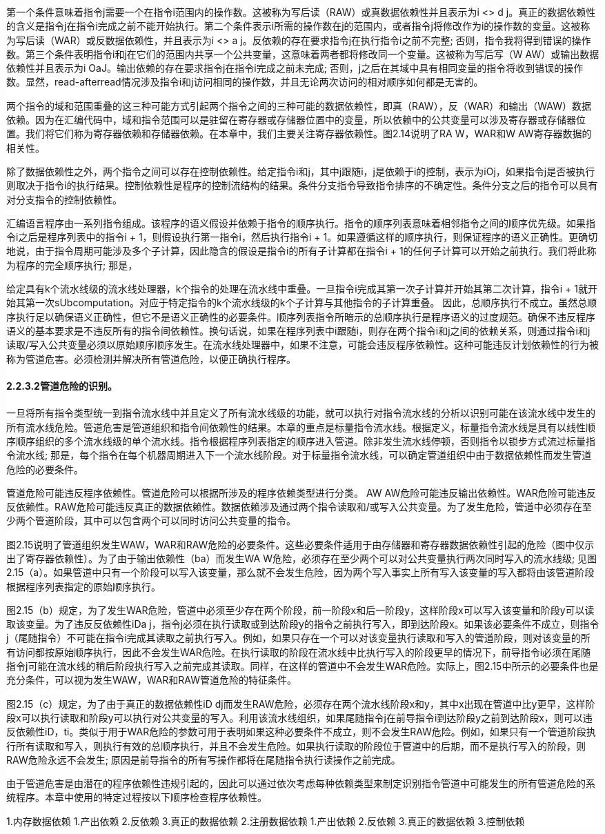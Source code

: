 第一个条件意味着指令j需要一个在指令i范围内的操作数。这被称为写后读（RAW）或真数据依赖性并且表示为i <> d j。真正的数据依赖性的含义是指令j在指令i完成之前不能开始执行。第二个条件表示i所需的操作数在j的范围内，或者指令j将修改作为i的操作数的变量。这被称为写后读（WAR）或反数据依赖性，并且表示为i <> a j。反依赖的存在要求指令j在执行指令i之前不完整; 否则，指令我将得到错误的操作数。第三个条件表明指令i和j在它们的范围内共享一个公共变量，这意味着两者都将修改同一个变量。这被称为写后写（W AW）或输出数据依赖性并且表示为i OaJ。输出依赖的存在要求指令j在指令i完成之前未完成; 否则，j之后在其域中具有相同变量的指令将收到错误的操作数。显然，read-afterread情况涉及指令i和j访问相同的操作数，并且无论两次访问的相对顺序如何都是无害的。


两个指令的域和范围重叠的这三种可能方式引起两个指令之间的三种可能的数据依赖性，即真（RAW），反（WAR）和输出（WAW）数据依赖。因为在汇编代码中，域和指令范围可以是驻留在寄存器或存储器位置中的变量，所以依赖中的公共变量可以涉及寄存器或存储器位置。我们将它们称为寄存器依赖和存储器依赖。在本章中，我们主要关注寄存器依赖性。图2.14说明了RA W，WAR和W AW寄存器数据的相关性。

除了数据依赖性之外，两个指令之间可以存在控制依赖性。给定指令i和j，其中j跟随i，j是依赖于i的控制，表示为iOj，如果指令j是否被执行则取决于指令i的执行结果。控制依赖性是程序的控制流结构的结果。条件分支指令导致指令排序的不确定性。条件分支之后的指令可以具有对分支指令的控制依赖性。

汇编语言程序由一系列指令组成。该程序的语义假设并依赖于指令的顺序执行。指令的顺序列表意味着相邻指令之间的顺序优先级。如果指令i之后是程序列表中的指令i + 1，则假设执行第一指令i，然后执行指令i + 1。如果遵循这样的顺序执行，则保证程序的语义正确性。更确切地说，由于指令周期可能涉及多个子计算，因此隐含的假设是指令i的所有子计算都在指令i + 1的任何子计算可以开始之前执行。我们将此称为程序的完全顺序执行; 那是，

给定具有k个流水线级的流水线处理器，k个指令的处理在流水线中重叠。一旦指令i完成其第一次子计算并开始其第二次计算，指令i + 1就开始其第一次sUbcomputation。对应于特定指令的k个流水线级的k个子计算与其他指令的子计算重叠。
因此，总顺序执行不成立。虽然总顺序执行足以确保语义正确性，但它不是语义正确性的必要条件。顺序列表指令所暗示的总顺序执行是程序语义的过度规范。确保不违反程序语义的基本要求是不违反所有的指令间依赖性。换句话说，如果在程序列表中i跟随i，则存在两个指令i和j之间的依赖关系，则通过指令i和j读取/写入公共变量必须以原始顺序顺序发生。在流水线处理器中，如果不注意，可能会违反程序依赖性。这种可能违反计划依赖性的行为被称为管道危害。必须检测并解决所有管道危险，以便正确执行程序。



#### 2.2.3.2管道危险的识别。  
一旦将所有指令类型统一到指令流水线中并且定义了所有流水线级的功能，就可以执行对指令流水线的分析以识别可能在该流水线中发生的所有流水线危险。管道危害是管道组织和指令间依赖性的结果。本章的重点是标量指令流水线。根据定义，标量指令流水线是具有以线性顺序顺序组织的多个流水线级的单个流水线。指令根据程序列表指定的顺序进入管道。除非发生流水线停顿，否则指令以锁步方式流过标量指令流水线; 那是，每个指令在每个机器周期进入下一个流水线阶段。对于标量指令流水线，可以确定管道组织中由于数据依赖性而发生管道危险的必要条件。

管道危险可能违反程序依赖性。管道危险可以根据所涉及的程序依赖类型进行分类。
AW AW危险可能违反输出依赖性。WAR危险可能违反反依赖性。RAW危险可能违反真正的数据依赖性。数据依赖涉及通过两个指令读取和/或写入公共变量。为了发生危险，管道中必须存在至少两个管道阶段，其中可以包含两个可以同时访问公共变量的指令。

图2.15说明了管道组织发生WAW，WAR和RAW危险的必要条件。这些必要条件适用于由存储器和寄存器数据依赖性引起的危险（图中仅示出了寄存器依赖性）。为了由于输出依赖性（ba）而发生WA W危险，必须存在至少两个可以对公共变量执行两次同时写入的流水线级; 见图2.15（a）。如果管道中只有一个阶段可以写入该变量，那么就不会发生危险，因为两个写入事实上所有写入该变量的写入都将由该管道阶段根据程序列表指定的原始顺序执行。

图2.15（b）规定，为了发生WAR危险，管道中必须至少存在两个阶段，前一阶段x和后一阶段y，这样阶段x可以写入该变量和阶段y可以读取该变量。为了违反反依赖性iDa j，指令j必须在执行读取或到达阶段y的指令之前执行写入，即到达阶段x。如果该必要条件不成立，则指令j（尾随指令）不可能在指令i完成其读取之前执行写入。例如，如果只存在一个可以对该变量执行读取和写入的管道阶段，则对该变量的所有访问都按原始顺序执行，因此不会发生WAR危险。在执行读取的阶段在流水线中比执行写入的阶段更早的情况下，前导指令i必须在尾随指令j可能在流水线的稍后阶段执行写入之前完成其读取。同样，在这样的管道中不会发生WAR危险。实际上，图2.15中所示的必要条件也是充分条件，可以视为发生WAW，WAR和RAW管道危险的特征条件。

图2.15（c）规定，为了由于真正的数据依赖性iD dj而发生RAW危险，必须存在两个流水线阶段x和y，其中x出现在管道中比y更早，这样阶段x可以执行读取和阶段y可以执行对公共变量的写入。利用该流水线组织，如果尾随指令j在前导指令i到达阶段y之前到达阶段x，则可以违反依赖性iD，ti。类似于用于WAR危险的参数可用于表明如果这种必要条件不成立，则不会发生RAW危险。例如，如果只有一个管道阶段执行所有读取和写入，则执行有效的总顺序执行，并且不会发生危险。如果执行读取的阶段位于管道中的后期，而不是执行写入的阶段，则RAW危险永远不会发生; 原因是前导指令的所有写操作都将在尾随指令执行读操作之前完成。

由于管道危害是由潜在的程序依赖性违规引起的，因此可以通过依次考虑每种依赖类型来制定识别指令管道中可能发生的所有管道危险的系统程序。本章中使用的特定过程按以下顺序检查程序依赖性。

1.内存数据依赖
   1.产出依赖
   2.反依赖
   3.真正的数据依赖
2.注册数据依赖
   1.产出依赖
   2.反依赖
   3.真正的数据依赖
3.控制依赖

